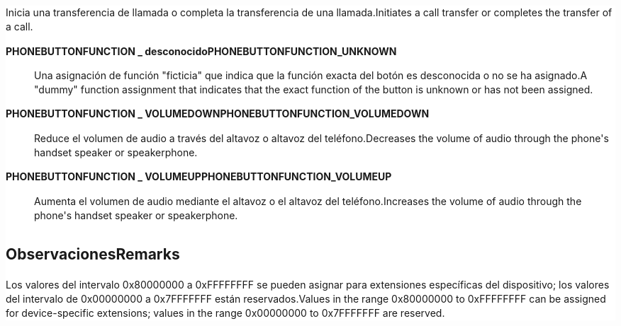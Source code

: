 

<span data-ttu-id="f53a2-201">Inicia una transferencia de llamada o completa la transferencia de una llamada.</span><span class="sxs-lookup"><span data-stu-id="f53a2-201">Initiates a call transfer or completes the transfer of a call.</span></span>


</dt> </dl> </dd> <dt>

<span data-ttu-id="f53a2-202"><span id="PHONEBUTTONFUNCTION_UNKNOWN"></span><span id="phonebuttonfunction_unknown"></span>**PHONEBUTTONFUNCTION \_ desconocido**</span><span class="sxs-lookup"><span data-stu-id="f53a2-202"><span id="PHONEBUTTONFUNCTION_UNKNOWN"></span><span id="phonebuttonfunction_unknown"></span>**PHONEBUTTONFUNCTION\_UNKNOWN**</span></span>
</dt> <dd> <dl> <dt>



<span data-ttu-id="f53a2-203">Una asignación de función "ficticia" que indica que la función exacta del botón es desconocida o no se ha asignado.</span><span class="sxs-lookup"><span data-stu-id="f53a2-203">A "dummy" function assignment that indicates that the exact function of the button is unknown or has not been assigned.</span></span>


</dt> </dl> </dd> <dt>

<span data-ttu-id="f53a2-204"><span id="PHONEBUTTONFUNCTION_VOLUMEDOWN"></span><span id="phonebuttonfunction_volumedown"></span>**PHONEBUTTONFUNCTION \_ VOLUMEDOWN**</span><span class="sxs-lookup"><span data-stu-id="f53a2-204"><span id="PHONEBUTTONFUNCTION_VOLUMEDOWN"></span><span id="phonebuttonfunction_volumedown"></span>**PHONEBUTTONFUNCTION\_VOLUMEDOWN**</span></span>
</dt> <dd> <dl> <dt>



<span data-ttu-id="f53a2-205">Reduce el volumen de audio a través del altavoz o altavoz del teléfono.</span><span class="sxs-lookup"><span data-stu-id="f53a2-205">Decreases the volume of audio through the phone's handset speaker or speakerphone.</span></span>


</dt> </dl> </dd> <dt>

<span data-ttu-id="f53a2-206"><span id="PHONEBUTTONFUNCTION_VOLUMEUP"></span><span id="phonebuttonfunction_volumeup"></span>**PHONEBUTTONFUNCTION \_ VOLUMEUP**</span><span class="sxs-lookup"><span data-stu-id="f53a2-206"><span id="PHONEBUTTONFUNCTION_VOLUMEUP"></span><span id="phonebuttonfunction_volumeup"></span>**PHONEBUTTONFUNCTION\_VOLUMEUP**</span></span>
</dt> <dd> <dl> <dt>



<span data-ttu-id="f53a2-207">Aumenta el volumen de audio mediante el altavoz o el altavoz del teléfono.</span><span class="sxs-lookup"><span data-stu-id="f53a2-207">Increases the volume of audio through the phone's handset speaker or speakerphone.</span></span>


</dt> </dl> </dd> </dl>

## <a name="remarks"></a><span data-ttu-id="f53a2-208">Observaciones</span><span class="sxs-lookup"><span data-stu-id="f53a2-208">Remarks</span></span>

<span data-ttu-id="f53a2-209">Los valores del intervalo 0x80000000 a 0xFFFFFFFF se pueden asignar para extensiones específicas del dispositivo; los valores del intervalo de 0x00000000 a 0x7FFFFFFF están reservados.</span><span class="sxs-lookup"><span data-stu-id="f53a2-209">Values in the range 0x80000000 to 0xFFFFFFFF can be assigned for device-specific extensions; values in the range 0x00000000 to 0x7FFFFFFF are reserved.</span></span>
